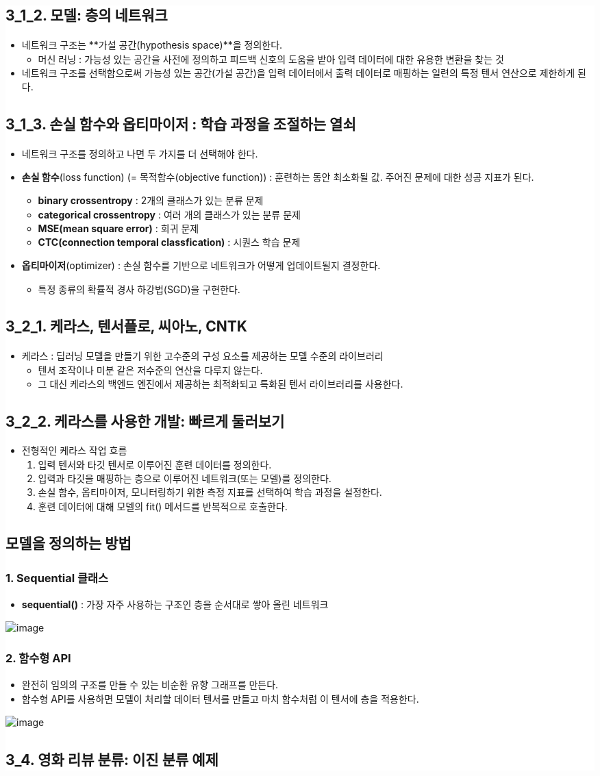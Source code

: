 ## 3_1_2. 모델: 층의 네트워크

- 네트워크 구조는 **가설 공간(hypothesis space)**을 정의한다.
  - 머신 러닝 : 가능성 있는 공간을 사전에 정의하고 피드백 신호의 도움을 받아 입력 데이터에 대한 유용한 변환을 찾는 것
- 네트워크 구조를 선택함으로써 가능성 있는 공간(가설 공간)을 입력 데이터에서 출력 데이터로 매핑하는 일련의 특정 텐서 연산으로 제한하게 된다.

## 3_1_3. 손실 함수와 옵티마이저 : 학습 과정을 조절하는 열쇠

- 네트워크 구조를 정의하고 나면 두 가지를 더 선택해야 한다.
- **손실 함수**(loss function) (= 목적함수(objective function)) : 훈련하는 동안 최소화될 값. 주어진 문제에 대한 성공 지표가 된다.
  - **binary crossentropy** : 2개의 클래스가 있는 분류 문제
  - **categorical crossentropy** : 여러 개의 클래스가 있는 분류 문제
  - **MSE(mean square error)** : 회귀 문제
  - **CTC(connection temporal classfication)** : 시퀀스 학습 문제


- **옵티마이저**(optimizer) : 손실 함수를 기반으로 네트워크가 어떻게 업데이트될지 결정한다.
  - 특정 종류의 확률적 경사 하강법(SGD)을 구현한다.

## 3_2_1. 케라스, 텐서플로, 씨아노, CNTK

- 케라스 : 딥러닝 모델을 만들기 위한 고수준의 구성 요소를 제공하는 모델 수준의 라이브러리
  - 텐서 조작이나 미분 같은 저수준의 연산을 다루지 않는다.
  - 그 대신 케라스의 백엔드 엔진에서 제공하는 최적화되고 특화된 텐서 라이브러리를 사용한다.

## 3_2_2. 케라스를 사용한 개발: 빠르게 둘러보기

- 전형적인 케라스 작업 흐름
    1. 입력 텐서와 타깃 텐서로 이루어진 훈련 데이터를 정의한다.
    2. 입력과 타깃을 매핑하는 층으로 이루어진 네트워크(또는 모델)를 정의한다.
    3. 손실 함수, 옵티마이저, 모니터링하기 위한 측정 지표를 선택하여 학습 과정을 설정한다.
    4. 훈련 데이터에 대해 모델의 fit() 메서드를 반복적으로 호출한다.

## 모델을 정의하는 방법

### 1. Sequential 클래스

- **sequential()** : 가장 자주 사용하는 구조인 층을 순서대로 쌓아 올린 네트워크

![image](https://user-images.githubusercontent.com/78655692/140716645-573e8eff-7f41-43e6-863f-946deba8f23c.png)


### 2. 함수형 API

- 완전히 임의의 구조를 만들 수 있는 비순환 유향 그래프를 만든다.
- 함수형 API를 사용하면 모델이 처리할 데이터 텐서를 만들고 마치 함수처럼 이 텐서에 층을 적용한다.

![image](https://user-images.githubusercontent.com/78655692/140716898-5164ef30-b4c9-478a-99e8-ed41970ec0e5.png)

## 3_4. 영화 리뷰 분류: 이진 분류 예제
